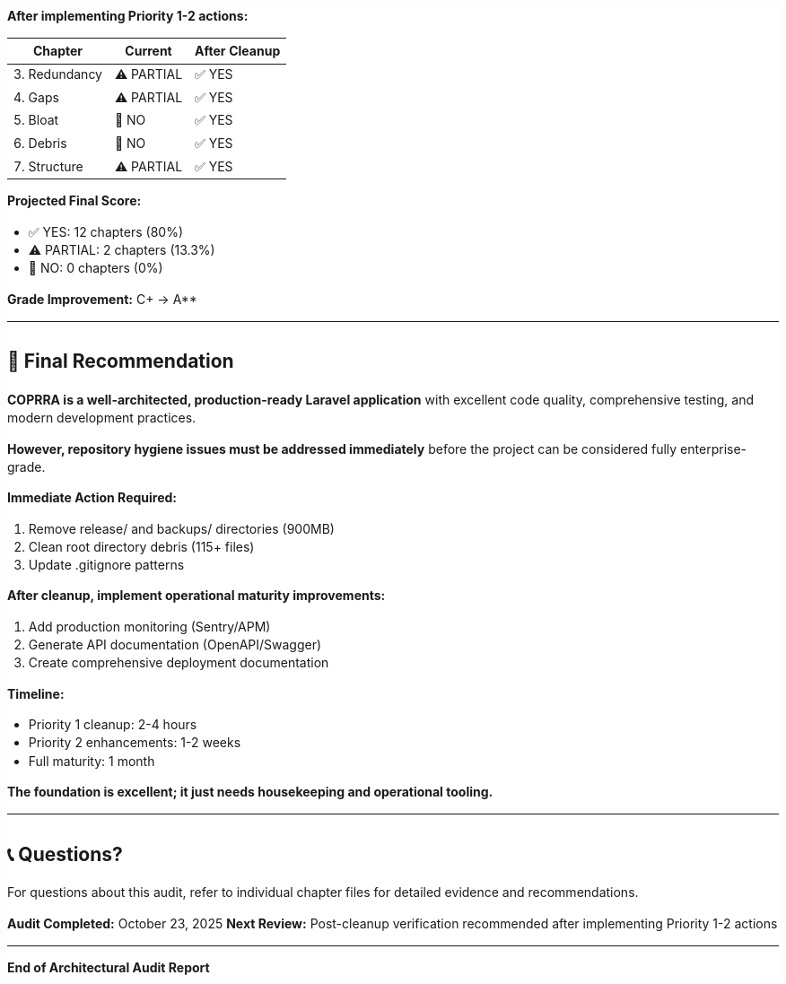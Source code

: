 **After implementing Priority 1-2 actions:**

| Chapter | Current | After Cleanup |
|---------|---------|---------------|
| 3. Redundancy | ⚠️ PARTIAL | ✅ YES |
| 4. Gaps | ⚠️ PARTIAL | ✅ YES |
| 5. Bloat | 🔴 NO | ✅ YES |
| 6. Debris | 🔴 NO | ✅ YES |
| 7. Structure | ⚠️ PARTIAL | ✅ YES |

**Projected Final Score:**
- ✅ YES: 12 chapters (80%)
- ⚠️ PARTIAL: 2 chapters (13.3%)
- 🔴 NO: 0 chapters (0%)

**Grade Improvement:** C+ → A**

---

## 📝 Final Recommendation

**COPRRA is a well-architected, production-ready Laravel application** with excellent code quality, comprehensive testing, and modern development practices.

**However, repository hygiene issues must be addressed immediately** before the project can be considered fully enterprise-grade.

**Immediate Action Required:**
1. Remove release/ and backups/ directories (900MB)
2. Clean root directory debris (115+ files)
3. Update .gitignore patterns

**After cleanup, implement operational maturity improvements:**
1. Add production monitoring (Sentry/APM)
2. Generate API documentation (OpenAPI/Swagger)
3. Create comprehensive deployment documentation

**Timeline:**
- Priority 1 cleanup: 2-4 hours
- Priority 2 enhancements: 1-2 weeks
- Full maturity: 1 month

**The foundation is excellent; it just needs housekeeping and operational tooling.**

---

## 📞 Questions?

For questions about this audit, refer to individual chapter files for detailed evidence and recommendations.

**Audit Completed:** October 23, 2025
**Next Review:** Post-cleanup verification recommended after implementing Priority 1-2 actions

---

**End of Architectural Audit Report**
